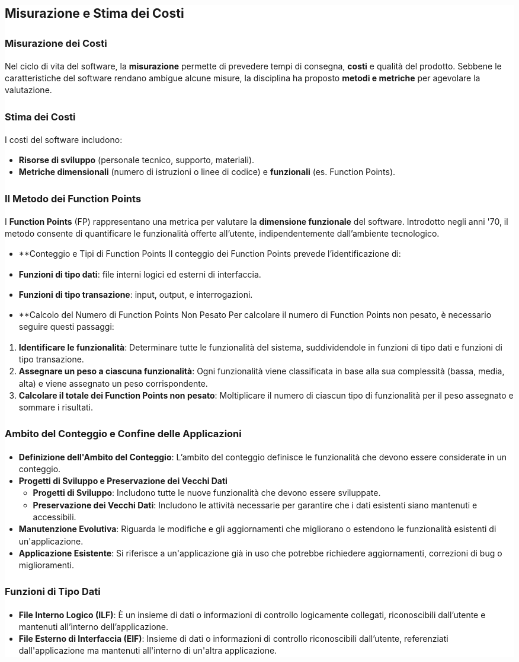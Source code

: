 ## Misurazione e Stima dei Costi

### Misurazione dei Costi
Nel ciclo di vita del software, la **misurazione** permette di prevedere tempi di consegna, **costi** e qualità del prodotto. Sebbene le caratteristiche del software rendano ambigue alcune misure, la disciplina ha proposto **metodi e metriche** per agevolare la valutazione.

### Stima dei Costi
I costi del software includono:
- **Risorse di sviluppo** (personale tecnico, supporto, materiali).
- **Metriche dimensionali** (numero di istruzioni o linee di codice) e **funzionali** (es. Function Points).

### Il Metodo dei Function Points
I **Function Points** (FP) rappresentano una metrica per valutare la **dimensione funzionale** del software. Introdotto negli anni '70, il metodo consente di quantificare le funzionalità offerte all’utente, indipendentemente dall’ambiente tecnologico.

-  **Conteggio e Tipi di Function Points
Il conteggio dei Function Points prevede l’identificazione di:
- **Funzioni di tipo dati**: file interni logici ed esterni di interfaccia.
- **Funzioni di tipo transazione**: input, output, e interrogazioni.

-  **Calcolo del Numero di Function Points Non Pesato
Per calcolare il numero di Function Points non pesato, è necessario seguire questi passaggi:
1. **Identificare le funzionalità**: Determinare tutte le funzionalità del sistema, suddividendole in funzioni di tipo dati e funzioni di tipo transazione.
2. **Assegnare un peso a ciascuna funzionalità**: Ogni funzionalità viene classificata in base alla sua complessità (bassa, media, alta) e viene assegnato un peso corrispondente.
3. **Calcolare il totale dei Function Points non pesato**: Moltiplicare il numero di ciascun tipo di funzionalità per il peso assegnato e sommare i risultati.

### Ambito del Conteggio e Confine delle Applicazioni
- **Definizione dell'Ambito del Conteggio**: L’ambito del conteggio definisce le funzionalità che devono essere considerate in un conteggio.
- **Progetti di Sviluppo e Preservazione dei Vecchi Dati**
  - **Progetti di Sviluppo**: Includono tutte le nuove funzionalità che devono essere sviluppate.
  - **Preservazione dei Vecchi Dati**: Includono le attività necessarie per garantire che i dati esistenti siano mantenuti e accessibili.
- **Manutenzione Evolutiva**: Riguarda le modifiche e gli aggiornamenti che migliorano o estendono le funzionalità esistenti di un'applicazione.
- **Applicazione Esistente**: Si riferisce a un'applicazione già in uso che potrebbe richiedere aggiornamenti, correzioni di bug o miglioramenti.

### Funzioni di Tipo Dati
- **File Interno Logico (ILF)**: È un insieme di dati o informazioni di controllo logicamente collegati, riconoscibili dall’utente e mantenuti all’interno dell’applicazione.
- **File Esterno di Interfaccia (EIF)**: Insieme di dati o informazioni di controllo riconoscibili dall’utente, referenziati dall'applicazione ma mantenuti all'interno di un'altra applicazione.
